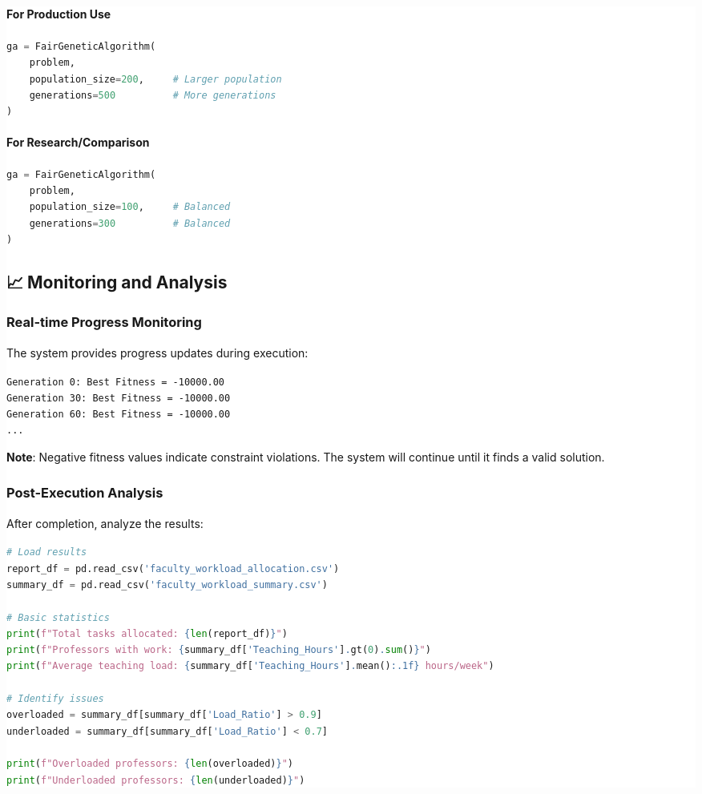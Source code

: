 #### For Production Use
```python
ga = FairGeneticAlgorithm(
    problem, 
    population_size=200,     # Larger population
    generations=500          # More generations
)
```

#### For Research/Comparison
```python
ga = FairGeneticAlgorithm(
    problem, 
    population_size=100,     # Balanced
    generations=300          # Balanced
)
```

## 📈 Monitoring and Analysis

### Real-time Progress Monitoring

The system provides progress updates during execution:

```
Generation 0: Best Fitness = -10000.00
Generation 30: Best Fitness = -10000.00
Generation 60: Best Fitness = -10000.00
...
```

**Note**: Negative fitness values indicate constraint violations. The system will continue until it finds a valid solution.

### Post-Execution Analysis

After completion, analyze the results:

```python
# Load results
report_df = pd.read_csv('faculty_workload_allocation.csv')
summary_df = pd.read_csv('faculty_workload_summary.csv')

# Basic statistics
print(f"Total tasks allocated: {len(report_df)}")
print(f"Professors with work: {summary_df['Teaching_Hours'].gt(0).sum()}")
print(f"Average teaching load: {summary_df['Teaching_Hours'].mean():.1f} hours/week")

# Identify issues
overloaded = summary_df[summary_df['Load_Ratio'] > 0.9]
underloaded = summary_df[summary_df['Load_Ratio'] < 0.7]

print(f"Overloaded professors: {len(overloaded)}")
print(f"Underloaded professors: {len(underloaded)}")
```
